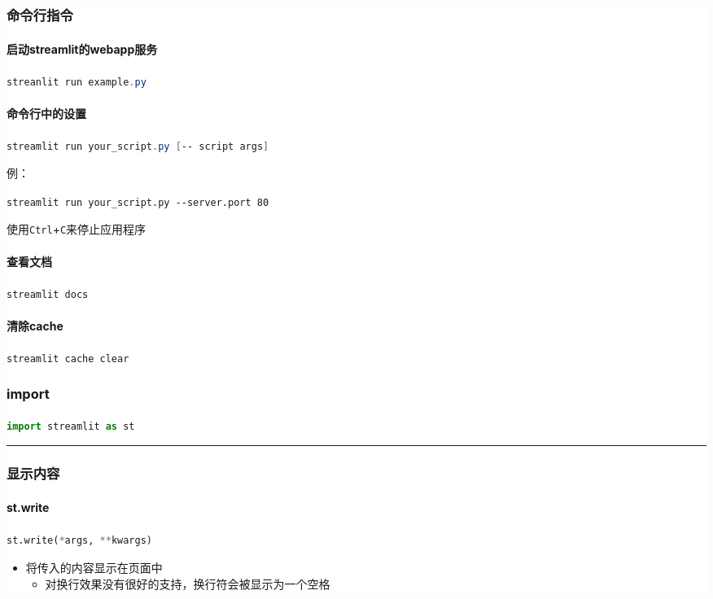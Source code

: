 

### 命令行指令

#### 启动streamlit的webapp服务

```powershell
streanlit run example.py
```



#### 命令行中的设置

```powershell
streamlit run your_script.py [-- script args]
```

例：

```
streamlit run your_script.py --server.port 80
```

使用`Ctrl`+`C`来停止应用程序



#### 查看文档

```
streamlit docs
```



#### 清除cache

```
streamlit cache clear
```



### import

```python
import streamlit as st
```

------



### 显示内容

#### st.write

```python
st.write(*args, **kwargs)
```

- 将传入的内容显示在页面中
  - 对换行效果没有很好的支持，换行符会被显示为一个空格
